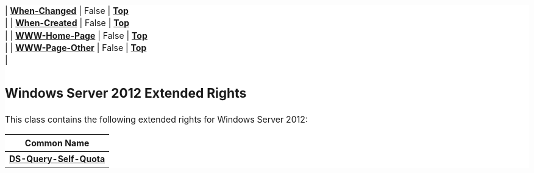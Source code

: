 | [**When-Changed**](a-whenchanged.md)                                                        | False     | [**Top**](c-top.md)<br/>                           |
| [**When-Created**](a-whencreated.md)                                                        | False     | [**Top**](c-top.md)<br/>                           |
| [**WWW-Home-Page**](a-wwwhomepage.md)                                                       | False     | [**Top**](c-top.md)<br/>                           |
| [**WWW-Page-Other**](a-url.md)                                                              | False     | [**Top**](c-top.md)<br/>                           |



## Windows Server 2012 Extended Rights

This class contains the following extended rights for Windows Server 2012:



| Common Name                                          |
|------------------------------------------------------|
| [**DS-Query-Self-Quota**](r-ds-query-self-quota.md) |



 

 





